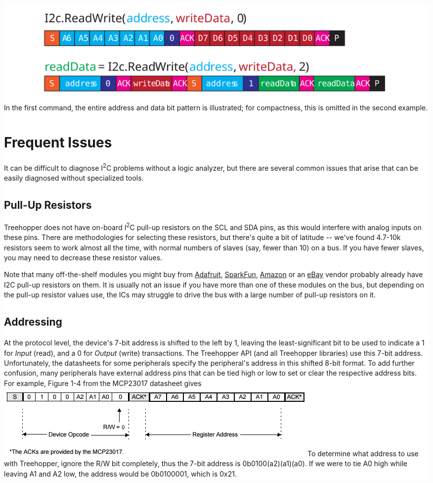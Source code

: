 ![ReadWrite function maps to a standard SMBus-compatible transaction](images/i2c-function-mapping.svg)
In the first command, the entire address and data bit pattern is illustrated; for compactness, this is omitted in the second example.

# Frequent Issues
It can be difficult to diagnose I<sup>2</sup>C problems without a logic analyzer, but there are several common issues that arise that can be easily diagnosed without specialized tools.

## Pull-Up Resistors
Treehopper does not have on-board I<sup>2</sup>C pull-up resistors on the SCL and SDA pins, as this would interfere with analog inputs on these pins. There are methodologies for selecting these resistors, but there's quite a bit of latitude -- we've found 4.7-10k resistors seem to work almost all the time, with normal numbers of slaves (say, fewer than 10) on a bus. If you have fewer slaves, you may need to decrease these resistor values.

Note that many off-the-shelf modules you might buy from [Adafruit](https://www.adafruit.com), [SparkFun](https://www.sparkfun.com), [Amazon](https://www.amazon.com/)</a> or an [eBay](https://www.ebay.com/) vendor probably already have I2C pull-up resistors on them. It is usually not an issue if you have more than one of these modules on the bus, but depending on the pull-up resistor values use, the ICs may struggle to drive the bus with a large number of pull-up resistors on it.

## Addressing
At the protocol level, the device's 7-bit address is shifted to the left by 1, leaving the least-significant bit to be used to indicate a 1 for <i>Input</i> (read), and a 0 for <i>Output</i> (write) transactions. The Treehopper API (and all Treehopper libraries) use this 7-bit address. Unfortunately, the datasheets for some peripherals specify the peripheral's address in this shifted 8-bit format. To add further confusion, many peripherals have external address pins that can be tied high or low to set or clear the respective address bits. For example, Figure 1-4 from the MCP23017 datasheet gives
![MCP23017 address](images/mcp23017.png)
To determine what address to use with Treehopper, ignore the R/W bit completely, thus the 7-bit address is 0b0100(a2)(a1)(a0). If we were to tie A0 high while leaving A1 and A2 low, the address would be 0b0100001, which is 0x21.
